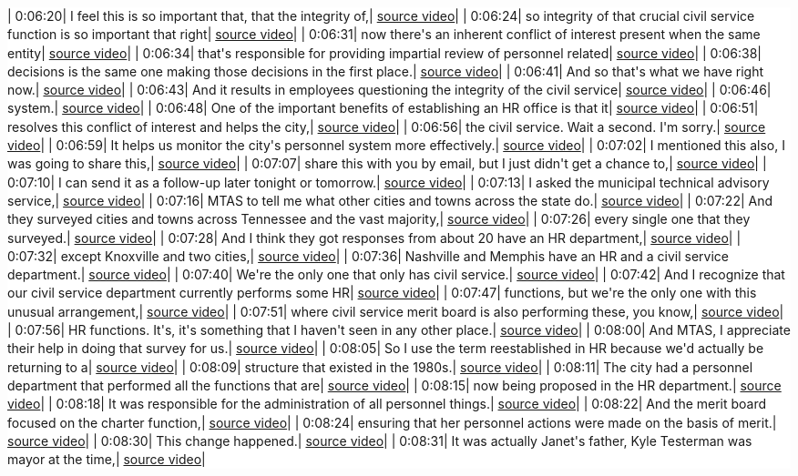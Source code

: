 | 0:06:20| I feel this is so important that, that the integrity of,| [source video](https://archive.org/details/city-council-ws-r-3877-200416?start=380)|
| 0:06:24| so integrity of that crucial civil service function is so important that right| [source video](https://archive.org/details/city-council-ws-r-3877-200416?start=384)|
| 0:06:31| now there's an inherent conflict of interest present when the same entity| [source video](https://archive.org/details/city-council-ws-r-3877-200416?start=391)|
| 0:06:34| that's responsible for providing impartial review of personnel related| [source video](https://archive.org/details/city-council-ws-r-3877-200416?start=394)|
| 0:06:38| decisions is the same one making those decisions in the first place.| [source video](https://archive.org/details/city-council-ws-r-3877-200416?start=398)|
| 0:06:41| And so that's what we have right now.| [source video](https://archive.org/details/city-council-ws-r-3877-200416?start=401)|
| 0:06:43| And it results in employees questioning the integrity of the civil service| [source video](https://archive.org/details/city-council-ws-r-3877-200416?start=403)|
| 0:06:46| system.| [source video](https://archive.org/details/city-council-ws-r-3877-200416?start=406)|
| 0:06:48| One of the important benefits of establishing an HR office is that it| [source video](https://archive.org/details/city-council-ws-r-3877-200416?start=408)|
| 0:06:51| resolves this conflict of interest and helps the city,| [source video](https://archive.org/details/city-council-ws-r-3877-200416?start=411)|
| 0:06:56| the civil service. Wait a second. I'm sorry.| [source video](https://archive.org/details/city-council-ws-r-3877-200416?start=416)|
| 0:06:59| It helps us monitor the city's personnel system more effectively.| [source video](https://archive.org/details/city-council-ws-r-3877-200416?start=419)|
| 0:07:02| I mentioned this also, I was going to share this,| [source video](https://archive.org/details/city-council-ws-r-3877-200416?start=422)|
| 0:07:07| share this with you by email, but I just didn't get a chance to,| [source video](https://archive.org/details/city-council-ws-r-3877-200416?start=427)|
| 0:07:10| I can send it as a follow-up later tonight or tomorrow.| [source video](https://archive.org/details/city-council-ws-r-3877-200416?start=430)|
| 0:07:13| I asked the municipal technical advisory service,| [source video](https://archive.org/details/city-council-ws-r-3877-200416?start=433)|
| 0:07:16| MTAS to tell me what other cities and towns across the state do.| [source video](https://archive.org/details/city-council-ws-r-3877-200416?start=436)|
| 0:07:22| And they surveyed cities and towns across Tennessee and the vast majority,| [source video](https://archive.org/details/city-council-ws-r-3877-200416?start=442)|
| 0:07:26| every single one that they surveyed.| [source video](https://archive.org/details/city-council-ws-r-3877-200416?start=446)|
| 0:07:28| And I think they got responses from about 20 have an HR department,| [source video](https://archive.org/details/city-council-ws-r-3877-200416?start=448)|
| 0:07:32| except Knoxville and two cities,| [source video](https://archive.org/details/city-council-ws-r-3877-200416?start=452)|
| 0:07:36| Nashville and Memphis have an HR and a civil service department.| [source video](https://archive.org/details/city-council-ws-r-3877-200416?start=456)|
| 0:07:40| We're the only one that only has civil service.| [source video](https://archive.org/details/city-council-ws-r-3877-200416?start=460)|
| 0:07:42| And I recognize that our civil service department currently performs some HR| [source video](https://archive.org/details/city-council-ws-r-3877-200416?start=462)|
| 0:07:47| functions, but we're the only one with this unusual arrangement,| [source video](https://archive.org/details/city-council-ws-r-3877-200416?start=467)|
| 0:07:51| where civil service merit board is also performing these, you know,| [source video](https://archive.org/details/city-council-ws-r-3877-200416?start=471)|
| 0:07:56| HR functions. It's, it's something that I haven't seen in any other place.| [source video](https://archive.org/details/city-council-ws-r-3877-200416?start=476)|
| 0:08:00| And MTAS, I appreciate their help in doing that survey for us.| [source video](https://archive.org/details/city-council-ws-r-3877-200416?start=480)|
| 0:08:05| So I use the term reestablished in HR because we'd actually be returning to a| [source video](https://archive.org/details/city-council-ws-r-3877-200416?start=485)|
| 0:08:09| structure that existed in the 1980s.| [source video](https://archive.org/details/city-council-ws-r-3877-200416?start=489)|
| 0:08:11| The city had a personnel department that performed all the functions that are| [source video](https://archive.org/details/city-council-ws-r-3877-200416?start=491)|
| 0:08:15| now being proposed in the HR department.| [source video](https://archive.org/details/city-council-ws-r-3877-200416?start=495)|
| 0:08:18| It was responsible for the administration of all personnel things.| [source video](https://archive.org/details/city-council-ws-r-3877-200416?start=498)|
| 0:08:22| And the merit board focused on the charter function,| [source video](https://archive.org/details/city-council-ws-r-3877-200416?start=502)|
| 0:08:24| ensuring that her personnel actions were made on the basis of merit.| [source video](https://archive.org/details/city-council-ws-r-3877-200416?start=504)|
| 0:08:30| This change happened.| [source video](https://archive.org/details/city-council-ws-r-3877-200416?start=510)|
| 0:08:31| It was actually Janet's father, Kyle Testerman was mayor at the time,| [source video](https://archive.org/details/city-council-ws-r-3877-200416?start=511)|